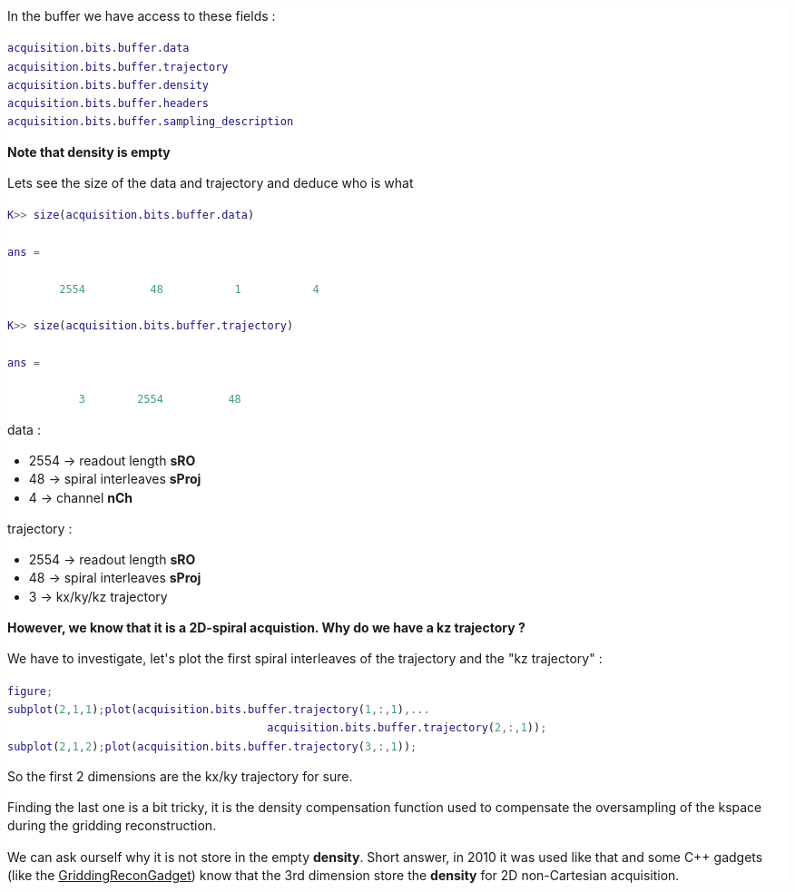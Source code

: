 In the buffer we have access to these fields :

```matlab
acquisition.bits.buffer.data
acquisition.bits.buffer.trajectory
acquisition.bits.buffer.density
acquisition.bits.buffer.headers
acquisition.bits.buffer.sampling_description
```

**Note that density is empty**

Lets see the size of the data and trajectory and deduce who is what

```matlab
K>> size(acquisition.bits.buffer.data)

ans =

        2554          48           1           4

K>> size(acquisition.bits.buffer.trajectory)

ans =

           3        2554          48
```

data :

- 2554 -> readout length **sRO**
- 48 -> spiral interleaves **sProj**
- 4 -> channel **nCh**

trajectory :

- 2554 -> readout length **sRO**
- 48 -> spiral interleaves **sProj**
- 3 -> kx/ky/kz trajectory

**However, we know that it is a 2D-spiral acquistion. Why do we have a kz trajectory ?**

We have to investigate, let's plot the first spiral interleaves of the trajectory and the "kz trajectory" :

```matlab
figure; 
subplot(2,1,1);plot(acquisition.bits.buffer.trajectory(1,:,1),...
										acquisition.bits.buffer.trajectory(2,:,1));
subplot(2,1,2);plot(acquisition.bits.buffer.trajectory(3,:,1));
```

So the first 2 dimensions are the kx/ky trajectory for sure.

Finding the last one is a bit tricky, it is the density compensation  function used to compensate the oversampling of the kspace during the  gridding reconstruction.

We can ask ourself why it is not store in the empty **density**. Short answer, in 2010 it was used like that and some C++ gadgets (like the [GriddingReconGadget](https://github.com/gadgetron/gadgetron/blob/master/gadgets/mri_noncartesian/GriddingReconGadgetBase.hpp)) know that the 3rd dimension store the **density** for 2D non-Cartesian acquisition.
